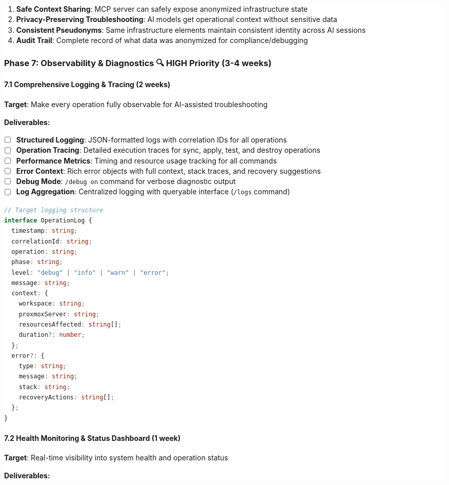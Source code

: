 1. **Safe Context Sharing**: MCP server can safely expose anonymized infrastructure state
2. **Privacy-Preserving Troubleshooting**: AI models get operational context without sensitive data
3. **Consistent Pseudonyms**: Same infrastructure elements maintain consistent identity across AI sessions
4. **Audit Trail**: Complete record of what data was anonymized for compliance/debugging

### Phase 7: Observability & Diagnostics 🔍 **HIGH Priority** (3-4 weeks)

#### 7.1 Comprehensive Logging & Tracing (2 weeks)

**Target**: Make every operation fully observable for AI-assisted troubleshooting

**Deliverables:**

- [ ] **Structured Logging**: JSON-formatted logs with correlation IDs for all operations
- [ ] **Operation Tracing**: Detailed execution traces for sync, apply, test, and destroy operations
- [ ] **Performance Metrics**: Timing and resource usage tracking for all commands
- [ ] **Error Context**: Rich error objects with full context, stack traces, and recovery suggestions
- [ ] **Debug Mode**: `/debug on` command for verbose diagnostic output
- [ ] **Log Aggregation**: Centralized logging with queryable interface (`/logs` command)

```typescript
// Target logging structure
interface OperationLog {
  timestamp: string;
  correlationId: string;
  operation: string;
  phase: string;
  level: "debug" | "info" | "warn" | "error";
  message: string;
  context: {
    workspace: string;
    proxmoxServer: string;
    resourcesAffected: string[];
    duration?: number;
  };
  error?: {
    type: string;
    message: string;
    stack: string;
    recoveryActions: string[];
  };
}
```

#### 7.2 Health Monitoring & Status Dashboard (1 week)

**Target**: Real-time visibility into system health and operation status

**Deliverables:**
